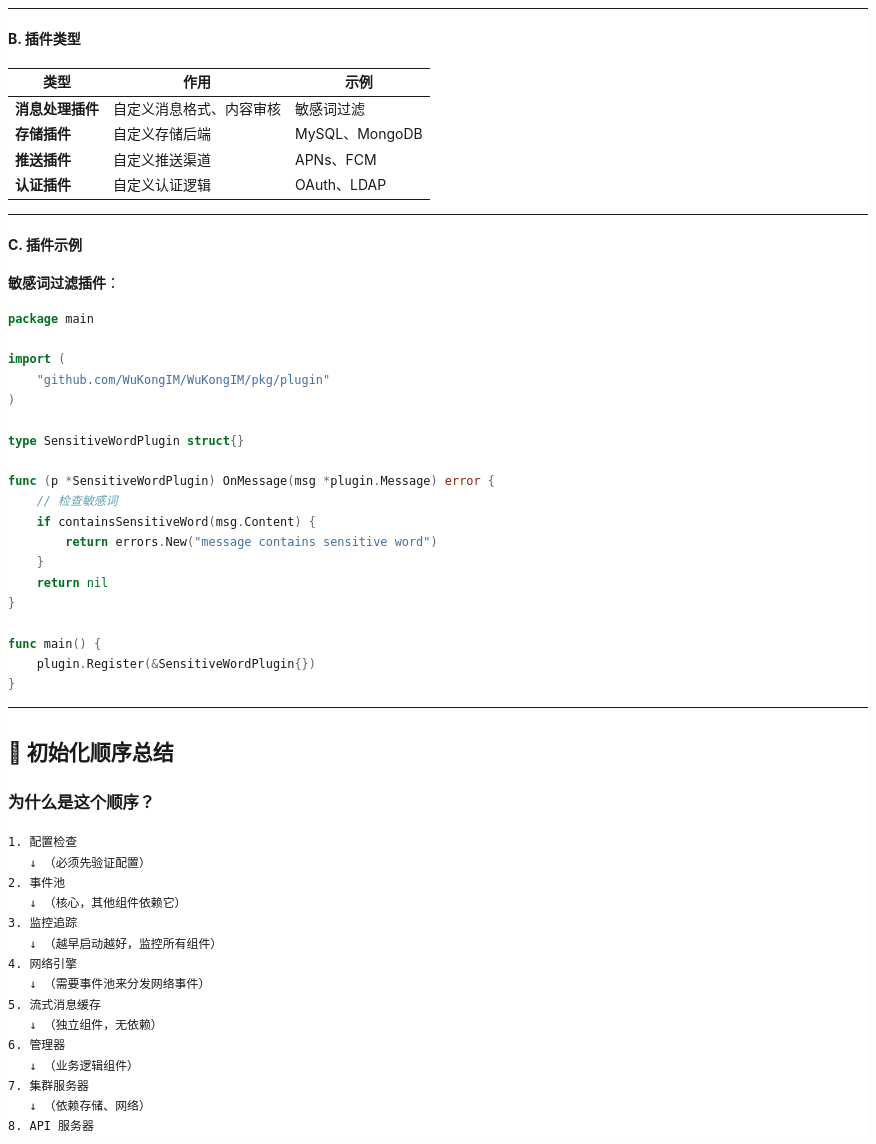 ```
```

---

#### **B. 插件类型**

| 类型 | 作用 | 示例 |
|------|------|------|
| **消息处理插件** | 自定义消息格式、内容审核 | 敏感词过滤 |
| **存储插件** | 自定义存储后端 | MySQL、MongoDB |
| **推送插件** | 自定义推送渠道 | APNs、FCM |
| **认证插件** | 自定义认证逻辑 | OAuth、LDAP |

---

#### **C. 插件示例**

**敏感词过滤插件**：

```go
package main

import (
    "github.com/WuKongIM/WuKongIM/pkg/plugin"
)

type SensitiveWordPlugin struct{}

func (p *SensitiveWordPlugin) OnMessage(msg *plugin.Message) error {
    // 检查敏感词
    if containsSensitiveWord(msg.Content) {
        return errors.New("message contains sensitive word")
    }
    return nil
}

func main() {
    plugin.Register(&SensitiveWordPlugin{})
}
```

---

## 🎯 初始化顺序总结

### **为什么是这个顺序？**

```
1. 配置检查
   ↓ （必须先验证配置）
2. 事件池
   ↓ （核心，其他组件依赖它）
3. 监控追踪
   ↓ （越早启动越好，监控所有组件）
4. 网络引擎
   ↓ （需要事件池来分发网络事件）
5. 流式消息缓存
   ↓ （独立组件，无依赖）
6. 管理器
   ↓ （业务逻辑组件）
7. 集群服务器
   ↓ （依赖存储、网络）
8. API 服务器
```